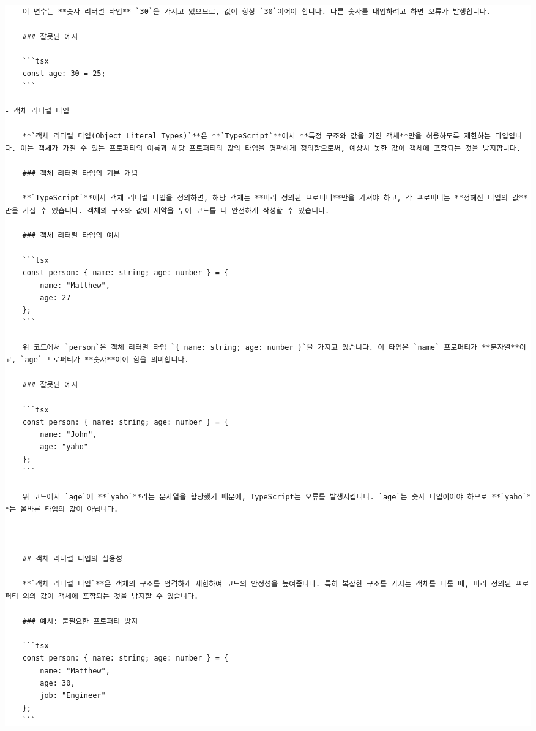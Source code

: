         이 변수는 **숫자 리터럴 타입** `30`을 가지고 있으므로, 값이 항상 `30`이어야 합니다. 다른 숫자를 대입하려고 하면 오류가 발생합니다.
        
        ### 잘못된 예시
        
        ```tsx
        const age: 30 = 25; 
        ```
        
    - 객체 리터럴 타입
        
        **`객체 리터럴 타입(Object Literal Types)`**은 **`TypeScript`**에서 **특정 구조와 값을 가진 객체**만을 허용하도록 제한하는 타입입니다. 이는 객체가 가질 수 있는 프로퍼티의 이름과 해당 프로퍼티의 값의 타입을 명확하게 정의함으로써, 예상치 못한 값이 객체에 포함되는 것을 방지합니다.
        
        ### 객체 리터럴 타입의 기본 개념
        
        **`TypeScript`**에서 객체 리터럴 타입을 정의하면, 해당 객체는 **미리 정의된 프로퍼티**만을 가져야 하고, 각 프로퍼티는 **정해진 타입의 값**만을 가질 수 있습니다. 객체의 구조와 값에 제약을 두어 코드를 더 안전하게 작성할 수 있습니다.
        
        ### 객체 리터럴 타입의 예시
        
        ```tsx
        const person: { name: string; age: number } = {
            name: "Matthew",
            age: 27
        };
        ```
        
        위 코드에서 `person`은 객체 리터럴 타입 `{ name: string; age: number }`을 가지고 있습니다. 이 타입은 `name` 프로퍼티가 **문자열**이고, `age` 프로퍼티가 **숫자**여야 함을 의미합니다.
        
        ### 잘못된 예시
        
        ```tsx
        const person: { name: string; age: number } = {
            name: "John",
            age: "yaho"
        };
        ```
        
        위 코드에서 `age`에 **`yaho`**라는 문자열을 할당했기 때문에, TypeScript는 오류를 발생시킵니다. `age`는 숫자 타입이어야 하므로 **`yaho`**는 올바른 타입의 값이 아닙니다.
        
        ---
        
        ## 객체 리터럴 타입의 실용성
        
        **`객체 리터럴 타입`**은 객체의 구조를 엄격하게 제한하여 코드의 안정성을 높여줍니다. 특히 복잡한 구조를 가지는 객체를 다룰 때, 미리 정의된 프로퍼티 외의 값이 객체에 포함되는 것을 방지할 수 있습니다.
        
        ### 예시: 불필요한 프로퍼티 방지
        
        ```tsx
        const person: { name: string; age: number } = {
            name: "Matthew",
            age: 30,
            job: "Engineer"
        };
        ```
        